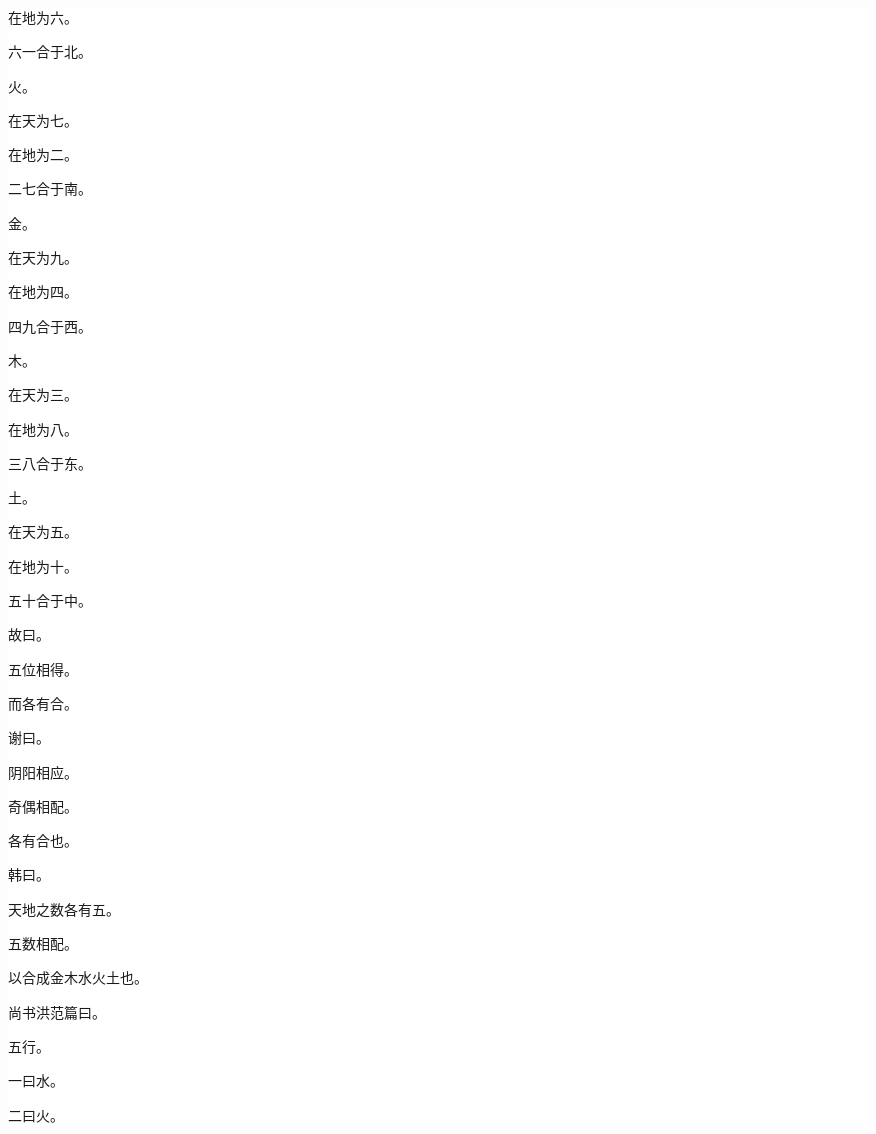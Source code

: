 在地为六。

六一合于北。

火。

在天为七。

在地为二。

二七合于南。

金。

在天为九。

在地为四。

四九合于西。

木。

在天为三。

在地为八。

三八合于东。

土。

在天为五。

在地为十。

五十合于中。

故曰。

五位相得。

而各有合。

谢曰。

阴阳相应。

奇偶相配。

各有合也。

韩曰。

天地之数各有五。

五数相配。

以合成金木水火土也。

尚书洪范篇曰。

五行。

一曰水。

二曰火。
